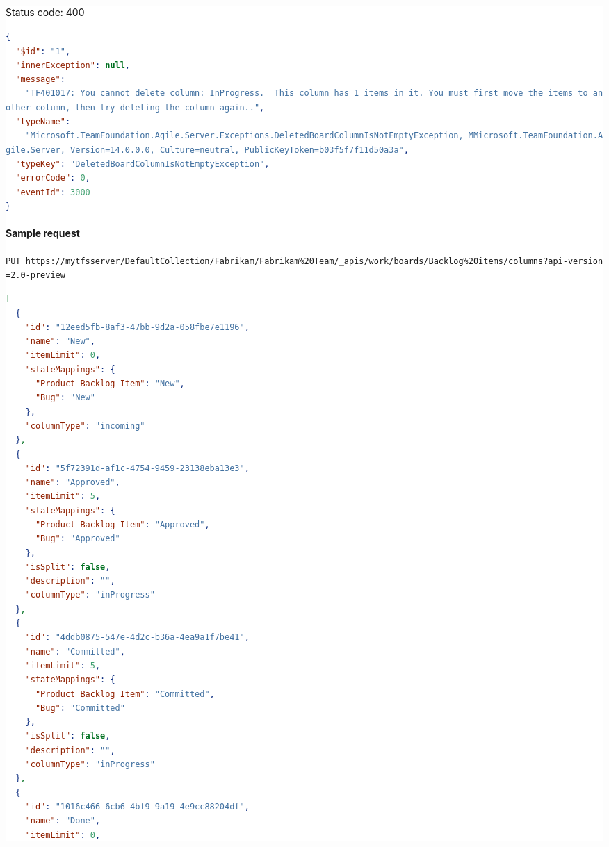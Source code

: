 Status code: 400

```json
{
  "$id": "1",
  "innerException": null,
  "message":
    "TF401017: You cannot delete column: InProgress.  This column has 1 items in it. You must first move the items to another column, then try deleting the column again..",
  "typeName":
    "Microsoft.TeamFoundation.Agile.Server.Exceptions.DeletedBoardColumnIsNotEmptyException, MMicrosoft.TeamFoundation.Agile.Server, Version=14.0.0.0, Culture=neutral, PublicKeyToken=b03f5f7f11d50a3a",
  "typeKey": "DeletedBoardColumnIsNotEmptyException",
  "errorCode": 0,
  "eventId": 3000
}
```

#### Sample request

```
PUT https://mytfsserver/DefaultCollection/Fabrikam/Fabrikam%20Team/_apis/work/boards/Backlog%20items/columns?api-version=2.0-preview
```

```json
[
  {
    "id": "12eed5fb-8af3-47bb-9d2a-058fbe7e1196",
    "name": "New",
    "itemLimit": 0,
    "stateMappings": {
      "Product Backlog Item": "New",
      "Bug": "New"
    },
    "columnType": "incoming"
  },
  {
    "id": "5f72391d-af1c-4754-9459-23138eba13e3",
    "name": "Approved",
    "itemLimit": 5,
    "stateMappings": {
      "Product Backlog Item": "Approved",
      "Bug": "Approved"
    },
    "isSplit": false,
    "description": "",
    "columnType": "inProgress"
  },
  {
    "id": "4ddb0875-547e-4d2c-b36a-4ea9a1f7be41",
    "name": "Committed",
    "itemLimit": 5,
    "stateMappings": {
      "Product Backlog Item": "Committed",
      "Bug": "Committed"
    },
    "isSplit": false,
    "description": "",
    "columnType": "inProgress"
  },
  {
    "id": "1016c466-6cb6-4bf9-9a19-4e9cc88204df",
    "name": "Done",
    "itemLimit": 0,
```